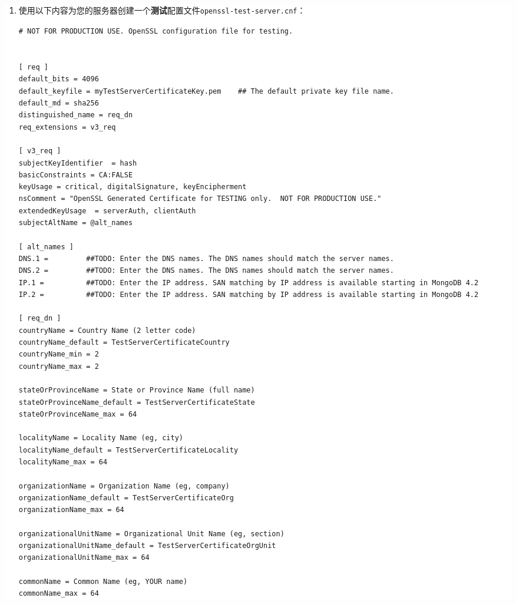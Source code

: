 1. 使用以下内容为您的服务器创建一个**测试**配置文件`openssl-test-server.cnf`：

   ```
   # NOT FOR PRODUCTION USE. OpenSSL configuration file for testing.
   
   
   [ req ]
   default_bits = 4096
   default_keyfile = myTestServerCertificateKey.pem    ## The default private key file name.
   default_md = sha256
   distinguished_name = req_dn
   req_extensions = v3_req
   
   [ v3_req ]
   subjectKeyIdentifier  = hash
   basicConstraints = CA:FALSE
   keyUsage = critical, digitalSignature, keyEncipherment
   nsComment = "OpenSSL Generated Certificate for TESTING only.  NOT FOR PRODUCTION USE."
   extendedKeyUsage  = serverAuth, clientAuth
   subjectAltName = @alt_names
   
   [ alt_names ]
   DNS.1 =         ##TODO: Enter the DNS names. The DNS names should match the server names.
   DNS.2 =         ##TODO: Enter the DNS names. The DNS names should match the server names.
   IP.1 =          ##TODO: Enter the IP address. SAN matching by IP address is available starting in MongoDB 4.2
   IP.2 =          ##TODO: Enter the IP address. SAN matching by IP address is available starting in MongoDB 4.2
   
   [ req_dn ]
   countryName = Country Name (2 letter code)
   countryName_default = TestServerCertificateCountry
   countryName_min = 2
   countryName_max = 2
   
   stateOrProvinceName = State or Province Name (full name)
   stateOrProvinceName_default = TestServerCertificateState
   stateOrProvinceName_max = 64
   
   localityName = Locality Name (eg, city)
   localityName_default = TestServerCertificateLocality
   localityName_max = 64
   
   organizationName = Organization Name (eg, company)
   organizationName_default = TestServerCertificateOrg
   organizationName_max = 64
   
   organizationalUnitName = Organizational Unit Name (eg, section)
   organizationalUnitName_default = TestServerCertificateOrgUnit
   organizationalUnitName_max = 64
   
   commonName = Common Name (eg, YOUR name)
   commonName_max = 64
   ```
   